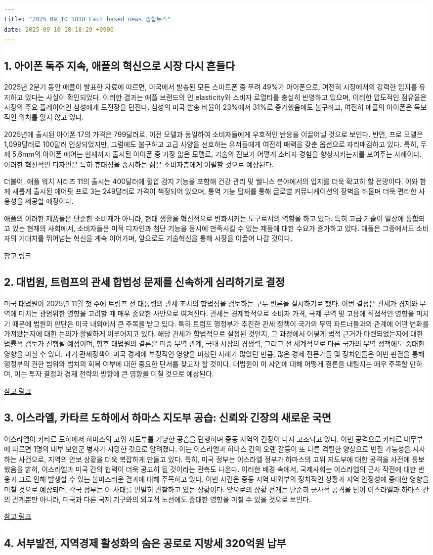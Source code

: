 ```yaml
---
title: "2025 09 10 1818 Fact based news 종합뉴스"
date: 2025-09-10 18:18:29 +0900
---
```

## 1. 아이폰 독주 지속, 애플의 혁신으로 시장 다시 흔들다

2025년 2분기 동안 애플이 발표한 자료에 따르면, 미국에서 발송된 모든 스마트폰 중 무려 49%가 아이폰으로, 여전히 시장에서의 강력한 입지를 유지하고 있다는 사실이 확인되었다. 이러한 결과는 애플 브랜드의 인 elasticity와 소비자 로열티를 충실히 반영하고 있으며, 이러한 압도적인 점유율은 시장의 주요 플레이어인 삼성에게 도전장을 던진다. 삼성의 미국 발송 비율이 23%에서 31%로 증가했음에도 불구하고, 여전히 애플의 아이폰은 독보적인 위치를 잃지 않고 있다. 

2025년에 출시된 아이폰 17의 가격은 799달러로, 이전 모델과 동일하여 소비자들에게 우호적인 반응을 이끌어낼 것으로 보인다. 반면, 프로 모델은 1,099달러로 100달러 인상되었지만, 그럼에도 불구하고 고급 사양을 선호하는 유저들에게 여전히 매력을 갖춘 옵션으로 자리매김하고 있다. 특히, 두께 5.6mm의 아이폰 에어는 현재까지 출시된 아이폰 중 가장 얇은 모델로, 기술의 진보가 어떻게 소비자 경험을 향상시키는지를 보여주는 사례이다. 이러한 혁신적인 디자인은 특히 휴대성을 중시하는 젊은 소비자층에게 어필할 것으로 예상된다. 

더불어, 애플 워치 시리즈 11의 출시는 400달러에 혈압 감지 기능을 포함해 건강 관리 및 웰니스 분야에서의 입지를 더욱 확고히 할 전망이다. 이와 함께 새롭게 출시된 에어팟 프로 3는 249달러로 가격이 책정되어 있으며, 통역 기능 탑재를 통해 글로벌 커뮤니케이션의 장벽을 허물며 더욱 편리한 사용성을 제공할 예정이다. 

애플의 이러한 제품들은 단순한 소비재가 아니라, 현대 생활을 혁신적으로 변화시키는 도구로서의 역할을 하고 있다. 특히 고급 기술이 일상에 통합되고 있는 현재의 사회에서, 소비자들은 미적 디자인과 첨단 기능을 동시에 만족시킬 수 있는 제품에 대한 수요가 증가하고 있다. 애플은 그중에서도 소비자의 기대치를 뛰어넘는 혁신을 계속 이어가며, 앞으로도 기술혁신을 통해 시장을 이끌어 나갈 것이다.

[참고 링크](https://www.nbcnews.com/tech/innovation/apple-event-recap-iphone-air-new-watches-translating-airpods-live-rcna230031)

## 2. 대법원, 트럼프의 관세 합법성 문제를 신속하게 심리하기로 결정

미국 대법원이 2025년 11월 첫 주에 트럼프 전 대통령의 관세 조치의 합법성을 검토하는 구두 변론을 실시하기로 했다. 이번 결정은 관세가 경제와 무역에 미치는 광범위한 영향을 고려할 때 매우 중요한 사안으로 여겨진다. 관세는 경제학적으로 소비자 가격, 국제 무역 및 고용에 직접적인 영향을 미치기 때문에 법원의 판단은 미국 내외에서 큰 주목을 받고 있다. 특히 트럼프 행정부가 추진한 관세 정책이 국가의 무역 파트너들과의 관계에 어떤 변화를 가져왔는지에 대한 논의가 활발하게 이루어지고 있다. 해당 관세가 합법적으로 설정된 것인지, 그 과정에서 어떻게 법적 근거가 마련되었는지에 대한 법률적 검토가 진행될 예정이며, 향후 대법원의 결론은 미중 무역 관계, 국내 시장의 경쟁력, 그리고 전 세계적으로 다른 국가의 무역 정책에도 중대한 영향을 미칠 수 있다. 과거 관세정책이 미국 경제에 부정적인 영향을 미쳤던 사례가 많았던 만큼, 많은 경제 전문가들 및 정치인들은 이번 판결을 통해 행정부의 권한 범위와 법치의 회복 여부에 대한 중요한 단서를 찾고자 할 것이다. 대법원이 이 사안에 대해 어떻게 결론을 내릴지는 매우 주목할 만하며, 이는 투자 결정과 경제 전략의 방향에 큰 영향을 미칠 것으로 예상된다.

[참고 링크](https://www.nbcnews.com/politics/supreme-court/supreme-court-agrees-consider-whether-trumps-tariffs-are-legal-rcna229069)

## 3. 이스라엘, 카타르 도하에서 하마스 지도부 공습: 신뢰와 긴장의 새로운 국면

이스라엘이 카타르 도하에서 하마스의 고위 지도부를 겨냥한 공습을 단행하며 중동 지역의 긴장이 다시 고조되고 있다. 이번 공격으로 카타르 내무부에 따르면 1명의 내부 보안군 병사가 사망한 것으로 알려졌다. 이는 이스라엘과 하마스 간의 오랜 갈등이 또 다른 격렬한 양상으로 번질 가능성을 시사하는 사건으로, 지역의 안보 상황을 더욱 복잡하게 만들고 있다. 특히, 미국 정부는 이스라엘 정부가 하마스의 고위 지도부에 대한 공격을 사전에 통보했음을 밝혀, 이스라엘과 미국 간의 협력이 더욱 공고히 될 것이라는 관측도 나온다. 이러한 배경 속에서, 국제사회는 이스라엘의 군사 작전에 대한 반응과 그로 인해 발생할 수 있는 불미스러운 결과에 대해 주목하고 있다. 이번 사건은 중동 지역 내외부의 정치적인 상황과 지역 안정성에 중대한 영향을 미칠 것으로 예상되며, 각국 정부는 이 사태를 면밀히 관찰하고 있는 상황이다. 앞으로의 상황 전개는 단순히 군사적 공격을 넘어 이스라엘과 하마스 간의 관계뿐만 아니라, 미국과 다른 국제 기구와의 외교적 노선에도 중대한 영향을 미칠 수 있을 것으로 보인다.

[참고 링크](https://www.nbcnews.com/world/quatar/blasts-doha-qatar-israel-hamas-idf-strikes-rcna230038)

## 4. 서부발전, 지역경제 활성화의 숨은 공로로 지방세 320억원 납부
